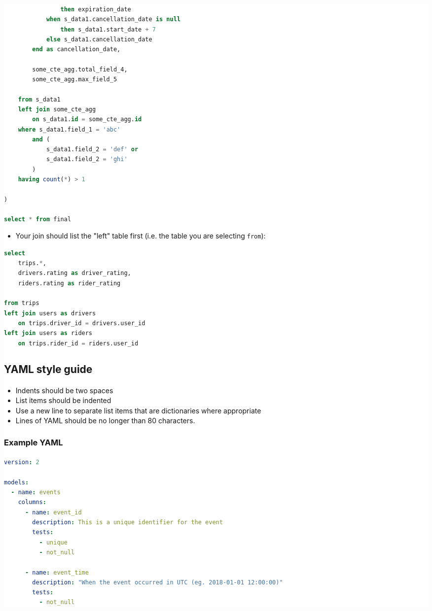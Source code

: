 ```sql
                then expiration_date
            when s_data1.cancellation_date is null
                then s_data1.start_date + 7
            else s_data1.cancellation_date
        end as cancellation_date,

        some_cte_agg.total_field_4,
        some_cte_agg.max_field_5

    from s_data1
    left join some_cte_agg
        on s_data1.id = some_cte_agg.id
    where s_data1.field_1 = 'abc'
        and (
            s_data1.field_2 = 'def' or
            s_data1.field_2 = 'ghi'
        )
    having count(*) > 1

)

select * from final

```

- Your join should list the "left" table first (i.e. the table you are selecting `from`):
```sql
select
    trips.*,
    drivers.rating as driver_rating,
    riders.rating as rider_rating

from trips
left join users as drivers
    on trips.driver_id = drivers.user_id
left join users as riders
    on trips.rider_id = riders.user_id

```

## YAML style guide

* Indents should be two spaces
* List items should be indented
* Use a new line to separate list items that are dictionaries where appropriate
* Lines of YAML should be no longer than 80 characters.

### Example YAML
```yaml
version: 2

models:
  - name: events
    columns:
      - name: event_id
        description: This is a unique identifier for the event
        tests:
          - unique
          - not_null

      - name: event_time
        description: "When the event occurred in UTC (eg. 2018-01-01 12:00:00)"
        tests:
          - not_null
```